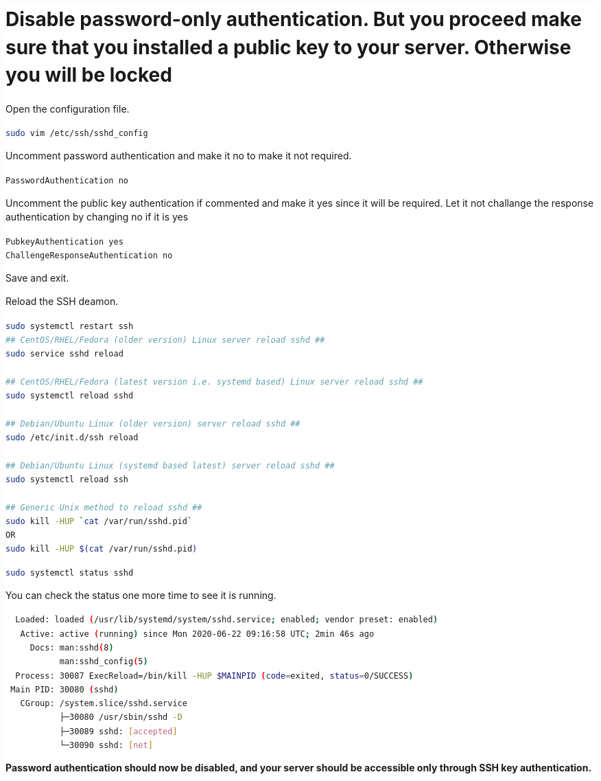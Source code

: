 # Disable password-only authentication. But you proceed make sure that you installed a public key to your server. **Otherwise you will be locked**

Open the configuration file. 

```bash
sudo vim /etc/ssh/sshd_config
```
Uncomment password authentication and make it no to make it not required.

```bash
PasswordAuthentication no
```

Uncomment the public key authentication if commented and make it yes since it will be required. Let it not challange the response authentication by changing no if it is yes

```bash
PubkeyAuthentication yes
ChallengeResponseAuthentication no
```

Save and exit.

Reload the SSH deamon.

```bash
sudo systemctl restart ssh
## CentOS/RHEL/Fedora (older version) Linux server reload sshd ##
sudo service sshd reload
 
## CentOS/RHEL/Fedora (latest version i.e. systemd based) Linux server reload sshd ##
sudo systemctl reload sshd 
 
## Debian/Ubuntu Linux (older version) server reload sshd ##
sudo /etc/init.d/ssh reload
 
## Debian/Ubuntu Linux (systemd based latest) server reload sshd ##
sudo systemctl reload ssh 
 
## Generic Unix method to reload sshd ##
sudo kill -HUP `cat /var/run/sshd.pid`
OR
sudo kill -HUP $(cat /var/run/sshd.pid)
```

```bash
sudo systemctl status sshd
```
You can check the status one more time to see it is running.

```bash
  Loaded: loaded (/usr/lib/systemd/system/sshd.service; enabled; vendor preset: enabled)
   Active: active (running) since Mon 2020-06-22 09:16:58 UTC; 2min 46s ago
     Docs: man:sshd(8)
           man:sshd_config(5)
  Process: 30087 ExecReload=/bin/kill -HUP $MAINPID (code=exited, status=0/SUCCESS)
 Main PID: 30080 (sshd)
   CGroup: /system.slice/sshd.service
           ├─30080 /usr/sbin/sshd -D
           ├─30089 sshd: [accepted]
           └─30090 sshd: [net]
```
**Password authentication should now be disabled, and your server should be accessible only through SSH key authentication.**

